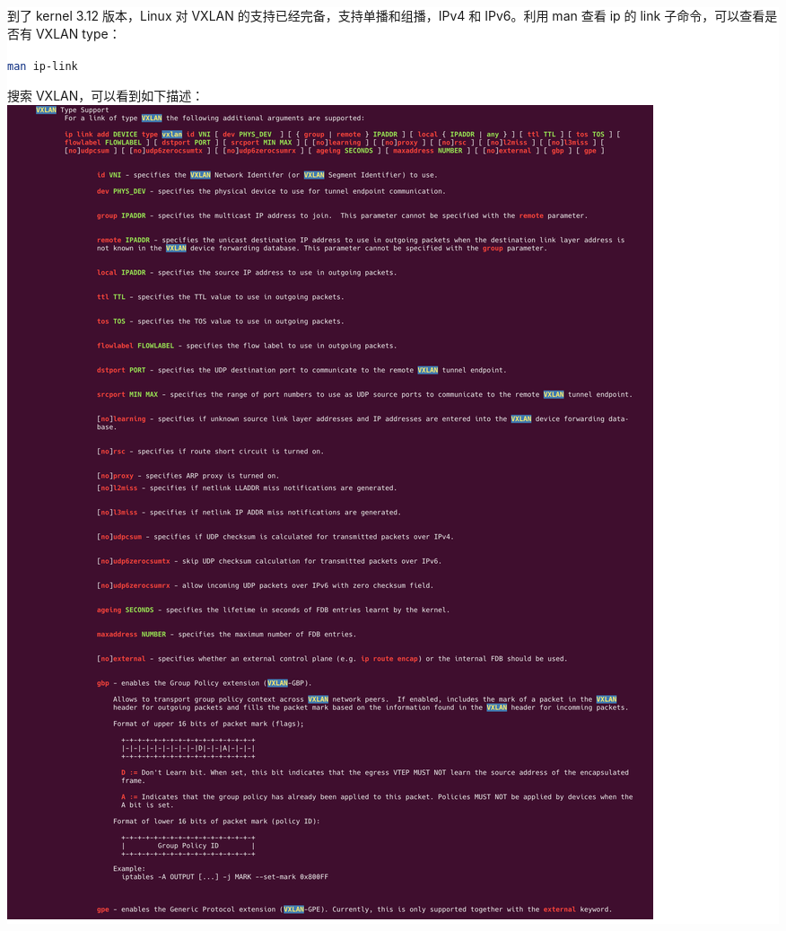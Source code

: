 到了 kernel 3.12 版本，Linux 对 VXLAN 的支持已经完备，支持单播和组播，IPv4 和 IPv6。利用 man 查看 ip 的 link 子命令，可以查看是否有 VXLAN type：

```bash
man ip-link
```
搜索 VXLAN，可以看到如下描述：
![Alt text](pic/image5.png)
